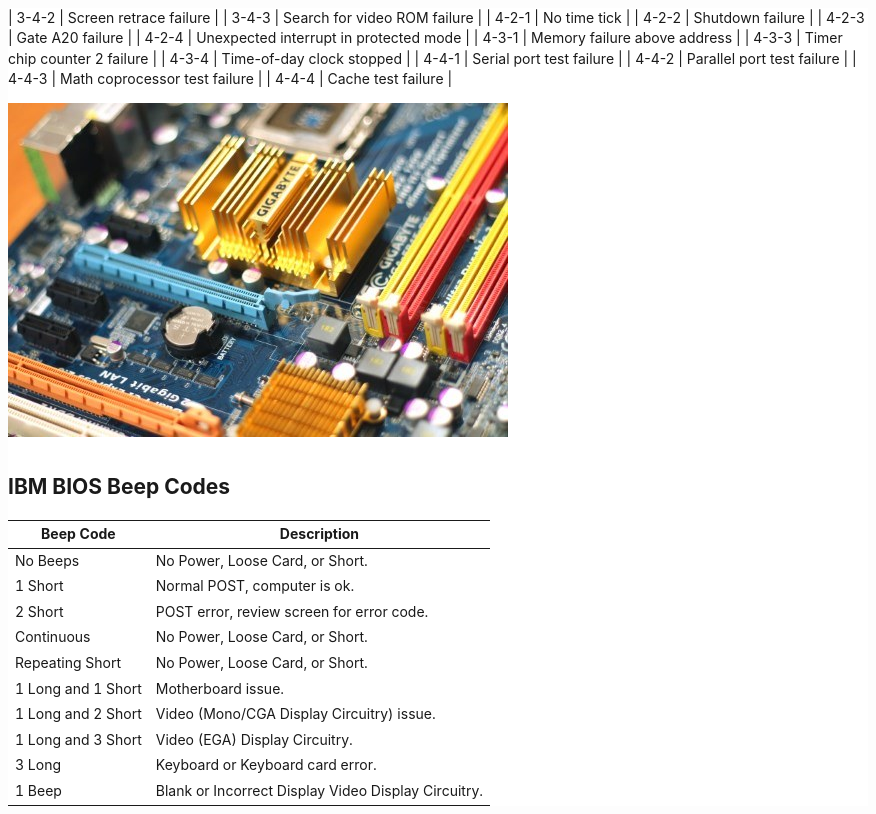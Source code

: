 | 3-4-2     | Screen retrace failure                 |
| 3-4-3     | Search for video ROM failure           |
| 4-2-1     | No time tick                           |
| 4-2-2     | Shutdown failure                       |
| 4-2-3     | Gate A20 failure                       |
| 4-2-4     | Unexpected interrupt in protected mode |
| 4-3-1     | Memory failure above address           |
| 4-3-3     | Timer chip counter 2 failure           |
| 4-3-4     | Time-of-day clock stopped              |
| 4-4-1     | Serial port test failure               |
| 4-4-2     | Parallel port test failure             |
| 4-4-3     | Math coprocessor test failure          |
| 4-4-4     | Cache test failure                     |

![Motherboard](/img/posts/Motherboard/Beep-Codes-Motherboard.jpg)

## IBM BIOS Beep Codes

| Beep Code          | Description                                         |
|--------------------|-----------------------------------------------------|
| No Beeps           | No Power, Loose Card, or Short.                     |
| 1 Short            | Normal POST, computer is ok.                        |
| 2 Short            | POST error, review screen for error code.           |
| Continuous         | No Power, Loose Card, or Short.                     |
| Repeating Short    | No Power, Loose Card, or Short.                     |
| 1 Long and 1 Short | Motherboard issue.                                  |
| 1 Long and 2 Short | Video (Mono/CGA Display Circuitry) issue.           |
| 1 Long and 3 Short | Video (EGA) Display Circuitry.                      |
| 3 Long             | Keyboard or Keyboard card error.                    |
| 1 Beep             | Blank or Incorrect Display Video Display Circuitry. |
